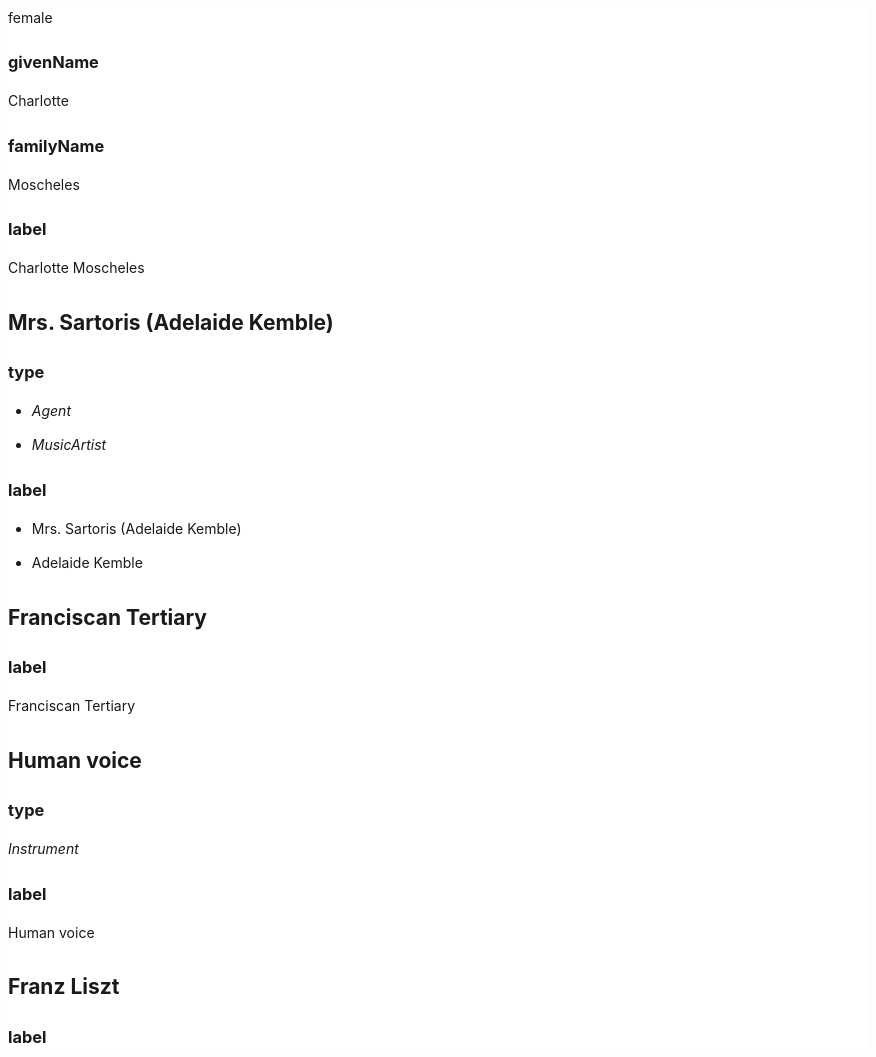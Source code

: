 
female

### givenName


Charlotte

### familyName


Moscheles

### label


Charlotte Moscheles

## Mrs. Sartoris (Adelaide Kemble)

### type

 - *Agent*

 - *MusicArtist*

### label

 - Mrs. Sartoris (Adelaide Kemble)

 - Adelaide Kemble

## Franciscan Tertiary

### label


Franciscan Tertiary

## Human voice

### type


*Instrument*

### label


Human voice

## Franz Liszt

### label
